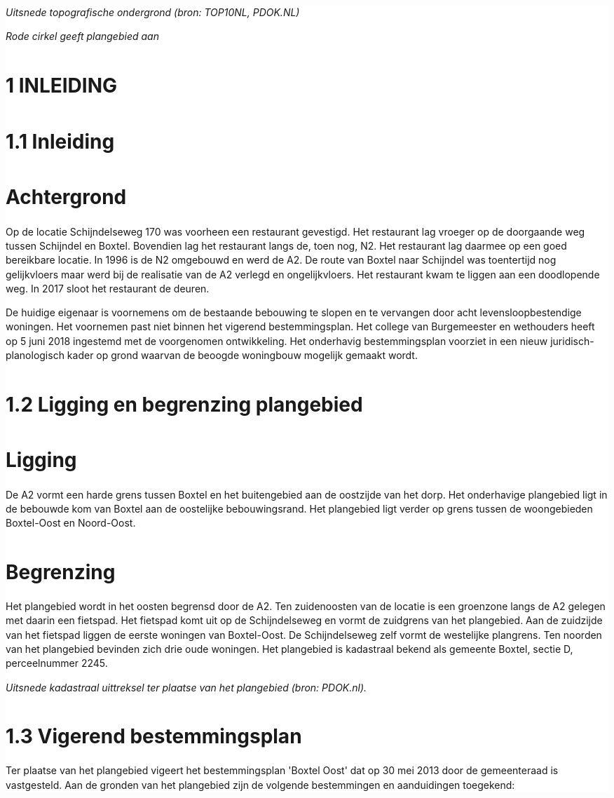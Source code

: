 *Uitsnede topografische ondergrond (bron: TOP10NL, PDOK.NL)*

*Rode cirkel geeft plangebied aan*

# **1 INLEIDING**

# **1.1 Inleiding**

# **Achtergrond**

Op de locatie Schijndelseweg 170 was voorheen een restaurant gevestigd. Het restaurant lag vroeger op de doorgaande weg tussen Schijndel en Boxtel. Bovendien lag het restaurant langs de, toen nog, N2. Het restaurant lag daarmee op een goed bereikbare locatie. In 1996 is de N2 omgebouwd en werd de A2. De route van Boxtel naar Schijndel was toentertijd nog gelijkvloers maar werd bij de realisatie van de A2 verlegd en ongelijkvloers. Het restaurant kwam te liggen aan een doodlopende weg. In 2017 sloot het restaurant de deuren.

De huidige eigenaar is voornemens om de bestaande bebouwing te slopen en te vervangen door acht levensloopbestendige woningen. Het voornemen past niet binnen het vigerend bestemmingsplan. Het college van Burgemeester en wethouders heeft op 5 juni 2018 ingestemd met de voorgenomen ontwikkeling. Het onderhavig bestemmingsplan voorziet in een nieuw juridisch-planologisch kader op grond waarvan de beoogde woningbouw mogelijk gemaakt wordt.

# **1.2 Ligging en begrenzing plangebied**

# **Ligging**

De A2 vormt een harde grens tussen Boxtel en het buitengebied aan de oostzijde van het dorp. Het onderhavige plangebied ligt in de bebouwde kom van Boxtel aan de oostelijke bebouwingsrand. Het plangebied ligt verder op grens tussen de woongebieden Boxtel-Oost en Noord-Oost.

# **Begrenzing**

Het plangebied wordt in het oosten begrensd door de A2. Ten zuidenoosten van de locatie is een groenzone langs de A2 gelegen met daarin een fietspad. Het fietspad komt uit op de Schijndelseweg en vormt de zuidgrens van het plangebied. Aan de zuidzijde van het fietspad liggen de eerste woningen van Boxtel-Oost. De Schijndelseweg zelf vormt de westelijke plangrens. Ten noorden van het plangebied bevinden zich drie oude woningen. Het plangebied is kadastraal bekend als gemeente Boxtel, sectie D, perceelnummer 2245.

*Uitsnede kadastraal uittreksel ter plaatse van het plangebied (bron: PDOK.nl).* 

# **1.3 Vigerend bestemmingsplan**

Ter plaatse van het plangebied vigeert het bestemmingsplan 'Boxtel Oost' dat op 30 mei 2013 door de gemeenteraad is vastgesteld. Aan de gronden van het plangebied zijn de volgende bestemmingen en aanduidingen toegekend:
